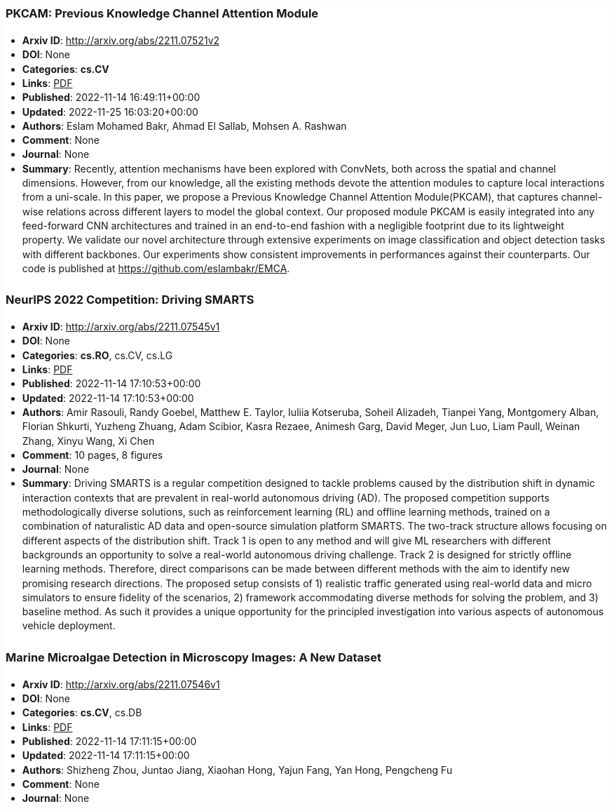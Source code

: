 
### PKCAM: Previous Knowledge Channel Attention Module
- **Arxiv ID**: http://arxiv.org/abs/2211.07521v2
- **DOI**: None
- **Categories**: **cs.CV**
- **Links**: [PDF](http://arxiv.org/pdf/2211.07521v2)
- **Published**: 2022-11-14 16:49:11+00:00
- **Updated**: 2022-11-25 16:03:20+00:00
- **Authors**: Eslam Mohamed Bakr, Ahmad El Sallab, Mohsen A. Rashwan
- **Comment**: None
- **Journal**: None
- **Summary**: Recently, attention mechanisms have been explored with ConvNets, both across the spatial and channel dimensions. However, from our knowledge, all the existing methods devote the attention modules to capture local interactions from a uni-scale. In this paper, we propose a Previous Knowledge Channel Attention Module(PKCAM), that captures channel-wise relations across different layers to model the global context. Our proposed module PKCAM is easily integrated into any feed-forward CNN architectures and trained in an end-to-end fashion with a negligible footprint due to its lightweight property. We validate our novel architecture through extensive experiments on image classification and object detection tasks with different backbones. Our experiments show consistent improvements in performances against their counterparts. Our code is published at https://github.com/eslambakr/EMCA.



### NeurIPS 2022 Competition: Driving SMARTS
- **Arxiv ID**: http://arxiv.org/abs/2211.07545v1
- **DOI**: None
- **Categories**: **cs.RO**, cs.CV, cs.LG
- **Links**: [PDF](http://arxiv.org/pdf/2211.07545v1)
- **Published**: 2022-11-14 17:10:53+00:00
- **Updated**: 2022-11-14 17:10:53+00:00
- **Authors**: Amir Rasouli, Randy Goebel, Matthew E. Taylor, Iuliia Kotseruba, Soheil Alizadeh, Tianpei Yang, Montgomery Alban, Florian Shkurti, Yuzheng Zhuang, Adam Scibior, Kasra Rezaee, Animesh Garg, David Meger, Jun Luo, Liam Paull, Weinan Zhang, Xinyu Wang, Xi Chen
- **Comment**: 10 pages, 8 figures
- **Journal**: None
- **Summary**: Driving SMARTS is a regular competition designed to tackle problems caused by the distribution shift in dynamic interaction contexts that are prevalent in real-world autonomous driving (AD). The proposed competition supports methodologically diverse solutions, such as reinforcement learning (RL) and offline learning methods, trained on a combination of naturalistic AD data and open-source simulation platform SMARTS. The two-track structure allows focusing on different aspects of the distribution shift. Track 1 is open to any method and will give ML researchers with different backgrounds an opportunity to solve a real-world autonomous driving challenge. Track 2 is designed for strictly offline learning methods. Therefore, direct comparisons can be made between different methods with the aim to identify new promising research directions. The proposed setup consists of 1) realistic traffic generated using real-world data and micro simulators to ensure fidelity of the scenarios, 2) framework accommodating diverse methods for solving the problem, and 3) baseline method. As such it provides a unique opportunity for the principled investigation into various aspects of autonomous vehicle deployment.



### Marine Microalgae Detection in Microscopy Images: A New Dataset
- **Arxiv ID**: http://arxiv.org/abs/2211.07546v1
- **DOI**: None
- **Categories**: **cs.CV**, cs.DB
- **Links**: [PDF](http://arxiv.org/pdf/2211.07546v1)
- **Published**: 2022-11-14 17:11:15+00:00
- **Updated**: 2022-11-14 17:11:15+00:00
- **Authors**: Shizheng Zhou, Juntao Jiang, Xiaohan Hong, Yajun Fang, Yan Hong, Pengcheng Fu
- **Comment**: None
- **Journal**: None
